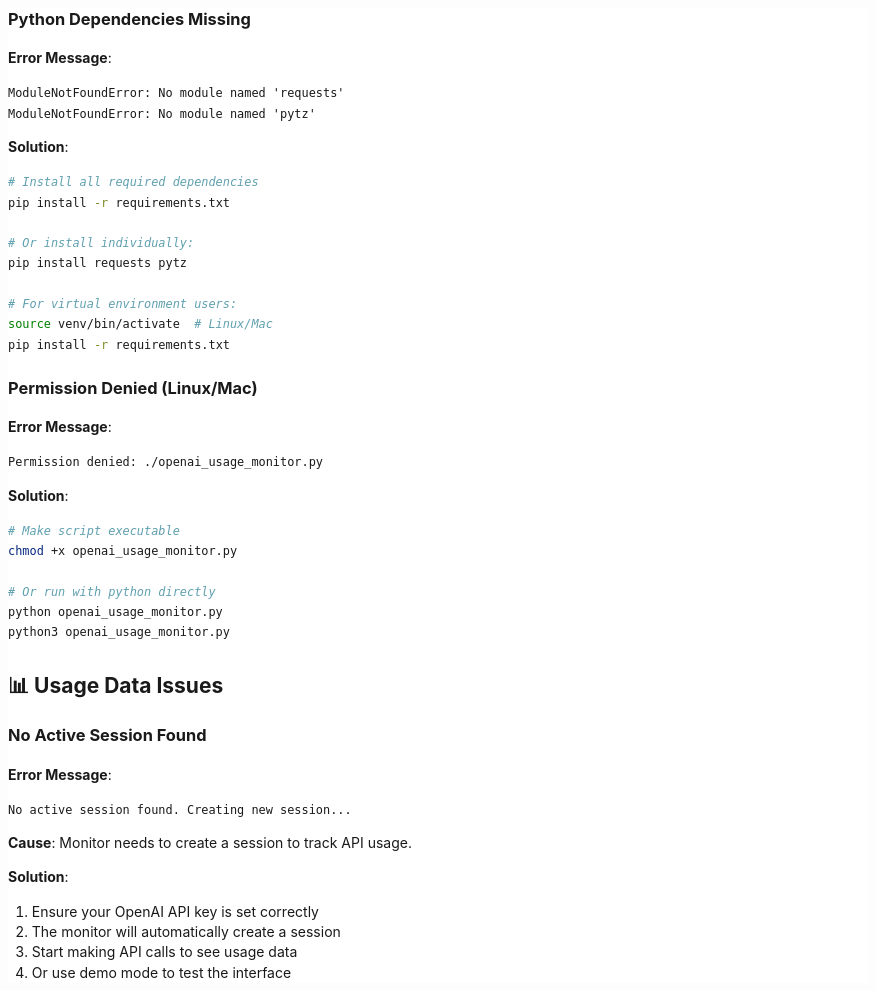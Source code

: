### Python Dependencies Missing

**Error Message**:
```
ModuleNotFoundError: No module named 'requests'
ModuleNotFoundError: No module named 'pytz'
```

**Solution**:
```bash
# Install all required dependencies
pip install -r requirements.txt

# Or install individually:
pip install requests pytz

# For virtual environment users:
source venv/bin/activate  # Linux/Mac
pip install -r requirements.txt
```

### Permission Denied (Linux/Mac)

**Error Message**:
```
Permission denied: ./openai_usage_monitor.py
```

**Solution**:
```bash
# Make script executable
chmod +x openai_usage_monitor.py

# Or run with python directly
python openai_usage_monitor.py
python3 openai_usage_monitor.py
```


## 📊 Usage Data Issues

### No Active Session Found

**Error Message**:
```
No active session found. Creating new session...
```

**Cause**: Monitor needs to create a session to track API usage.

**Solution**:
1. Ensure your OpenAI API key is set correctly
2. The monitor will automatically create a session
3. Start making API calls to see usage data
4. Or use demo mode to test the interface
